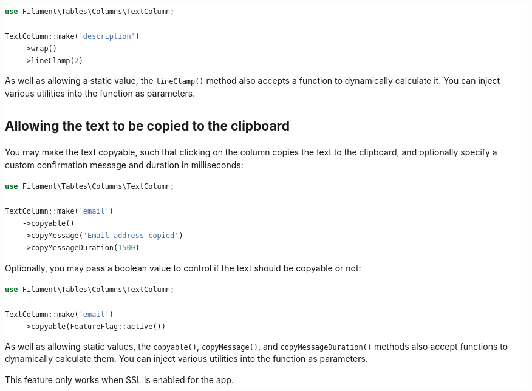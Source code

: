 ```php
use Filament\Tables\Columns\TextColumn;

TextColumn::make('description')
    ->wrap()
    ->lineClamp(2)
```

<UtilityInjection set="tableColumns" version="4.x">As well as allowing a static value, the `lineClamp()` method also accepts a function to dynamically calculate it. You can inject various utilities into the function as parameters.</UtilityInjection>

## Allowing the text to be copied to the clipboard

You may make the text copyable, such that clicking on the column copies the text to the clipboard, and optionally specify a custom confirmation message and duration in milliseconds:

```php
use Filament\Tables\Columns\TextColumn;

TextColumn::make('email')
    ->copyable()
    ->copyMessage('Email address copied')
    ->copyMessageDuration(1500)
```

<AutoScreenshot name="tables/columns/text/copyable" alt="Text column with a button to copy it" version="4.x" />

Optionally, you may pass a boolean value to control if the text should be copyable or not:

```php
use Filament\Tables\Columns\TextColumn;

TextColumn::make('email')
    ->copyable(FeatureFlag::active())
```

<UtilityInjection set="tableColumns" version="4.x">As well as allowing static values, the `copyable()`, `copyMessage()`, and `copyMessageDuration()` methods also accept functions to dynamically calculate them. You can inject various utilities into the function as parameters.</UtilityInjection>

<Aside variant="warning">
    This feature only works when SSL is enabled for the app.
</Aside>

